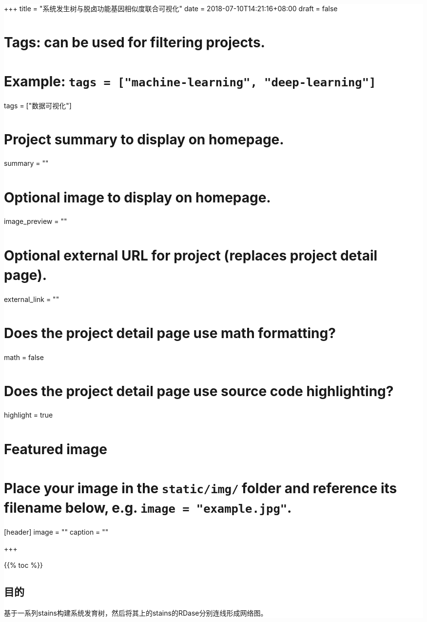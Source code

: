 +++
title = "系统发生树与脱卤功能基因相似度联合可视化"
date = 2018-07-10T14:21:16+08:00
draft = false

# Tags: can be used for filtering projects.
# Example: `tags = ["machine-learning", "deep-learning"]`
tags = ["数据可视化"]

# Project summary to display on homepage.
summary = ""

# Optional image to display on homepage.
image_preview = ""

# Optional external URL for project (replaces project detail page).
external_link = ""

# Does the project detail page use math formatting?
math = false

# Does the project detail page use source code highlighting?
highlight = true

# Featured image
# Place your image in the `static/img/` folder and reference its filename below, e.g. `image = "example.jpg"`.
[header]
image = ""
caption = ""

+++

{{% toc %}}

## 目的

基于一系列stains构建系统发育树，然后将其上的stains的RDase分别连线形成网络图。
